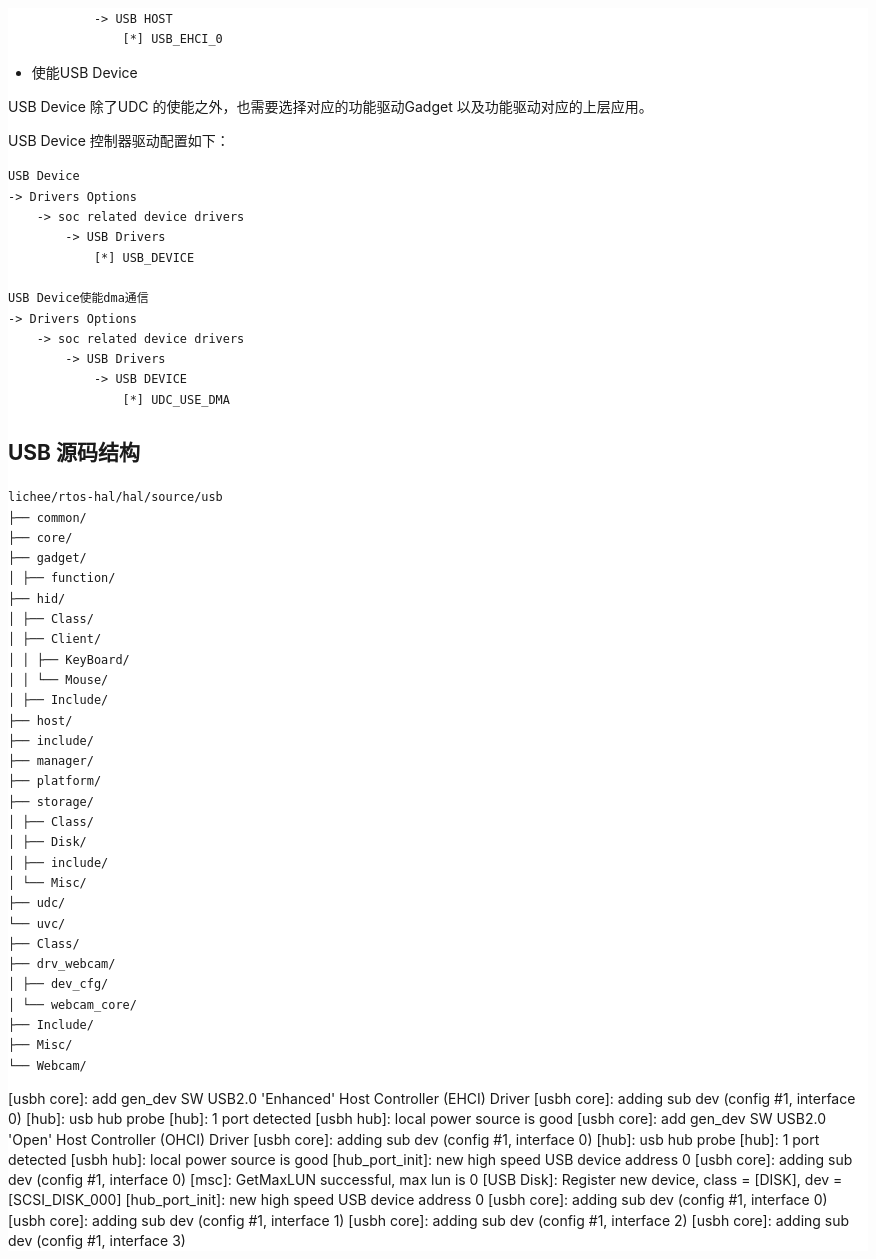 ```
            ‑> USB HOST
                [*] USB_EHCI_0
```

- 使能USB Device

USB Device 除了UDC 的使能之外，也需要选择对应的功能驱动Gadget 以及功能驱动对应的上层应用。

USB Device 控制器驱动配置如下：

```
USB Device
‑> Drivers Options
    ‑> soc related device drivers
        ‑> USB Drivers
            [*] USB_DEVICE

USB Device使能dma通信
‑> Drivers Options
    ‑> soc related device drivers
        ‑> USB Drivers
            ‑> USB DEVICE
                [*] UDC_USE_DMA
```

## USB 源码结构

```
lichee/rtos‑hal/hal/source/usb
├── common/
├── core/
├── gadget/
│ ├── function/
├── hid/
│ ├── Class/
│ ├── Client/
│ │ ├── KeyBoard/
│ │ └── Mouse/
│ ├── Include/
├── host/
├── include/
├── manager/
├── platform/
├── storage/
│ ├── Class/
│ ├── Disk/
│ ├── include/
│ └── Misc/
├── udc/
└── uvc/
├── Class/
├── drv_webcam/
│ ├── dev_cfg/
│ └── webcam_core/
├── Include/
├── Misc/
└── Webcam/
```


[usbh core]: add gen_dev SW USB2.0 'Enhanced' Host Controller (EHCI) Driver
[usbh core]: adding sub dev (config #1, interface 0)
[hub]: usb hub probe
[hub]: 1 port detected
[usbh hub]: local power source is good
[usbh core]: add gen_dev SW USB2.0 'Open' Host Controller (OHCI) Driver
[usbh core]: adding sub dev (config #1, interface 0)
[hub]: usb hub probe
[hub]: 1 port detected
[usbh hub]: local power source is good
[hub_port_init]: new high speed USB device address 0
[usbh core]: adding sub dev (config #1, interface 0)
[msc]: GetMaxLUN successful, max lun is 0
[USB Disk]: Register new device, class = [DISK], dev = [SCSI_DISK_000]
[hub_port_init]: new high speed USB device address 0
[usbh core]: adding sub dev (config #1, interface 0)
[usbh core]: adding sub dev (config #1, interface 1)
[usbh core]: adding sub dev (config #1, interface 2)
[usbh core]: adding sub dev (config #1, interface 3)